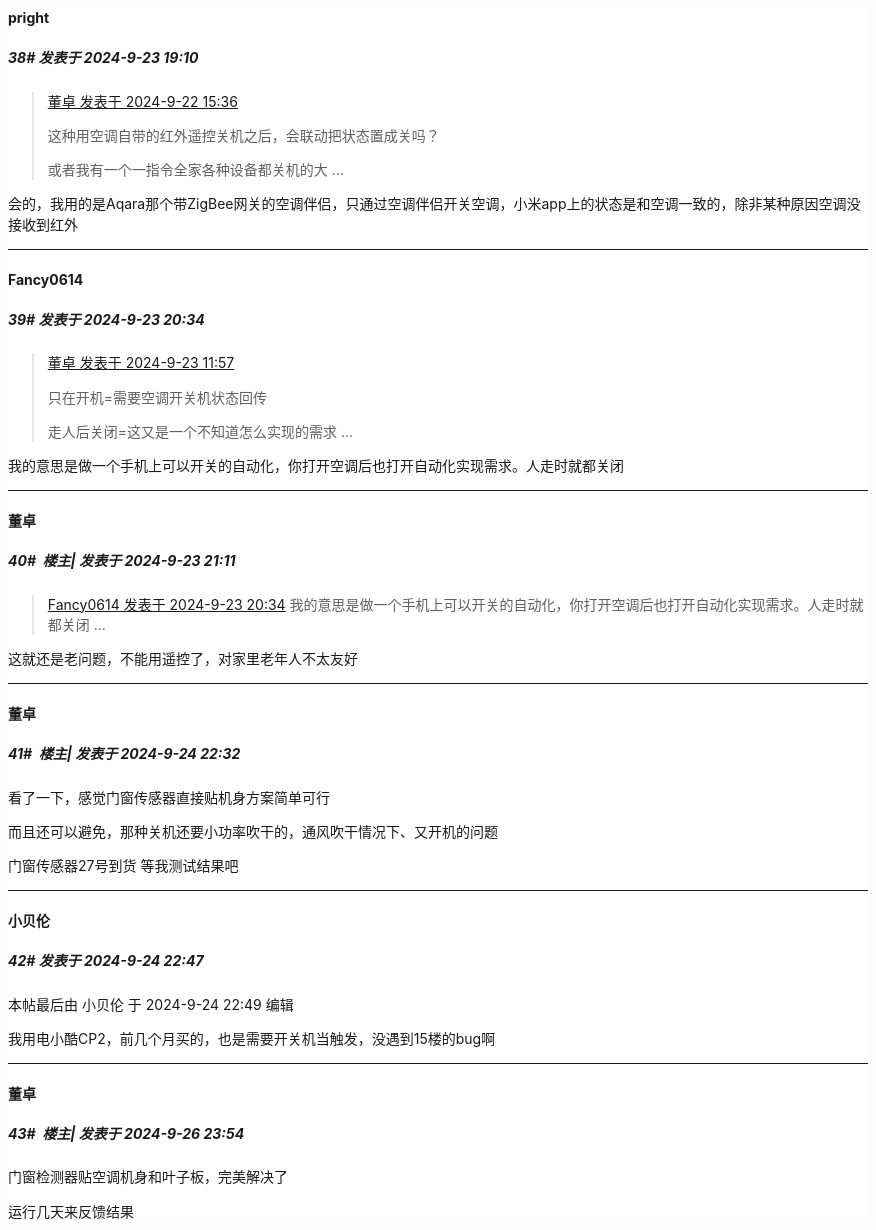 ####  pright  
##### 38#       发表于 2024-9-23 19:10

<blockquote><a href="httphttps://bbs.saraba1st.com/2b/forum.php?mod=redirect&amp;goto=findpost&amp;pid=66272669&amp;ptid=2200336" target="_blank">董卓 发表于 2024-9-22 15:36</a>

这种用空调自带的红外遥控关机之后，会联动把状态置成关吗？

或者我有一个一指令全家各种设备都关机的大 ...</blockquote>
会的，我用的是Aqara那个带ZigBee网关的空调伴侣，只通过空调伴侣开关空调，小米app上的状态是和空调一致的，除非某种原因空调没接收到红外

*****

####  Fancy0614  
##### 39#       发表于 2024-9-23 20:34

<blockquote><a href="httphttps://bbs.saraba1st.com/2b/forum.php?mod=redirect&amp;goto=findpost&amp;pid=66279958&amp;ptid=2200336" target="_blank">董卓 发表于 2024-9-23 11:57</a>

只在开机=需要空调开关机状态回传

走人后关闭=这又是一个不知道怎么实现的需求 ...</blockquote>
我的意思是做一个手机上可以开关的自动化，你打开空调后也打开自动化实现需求。人走时就都关闭

*****

####  董卓  
##### 40#         楼主| 发表于 2024-9-23 21:11

<blockquote><a href="httphttps://bbs.saraba1st.com/2b/forum.php?mod=redirect&amp;goto=findpost&amp;pid=66284688&amp;ptid=2200336" target="_blank">Fancy0614 发表于 2024-9-23 20:34</a>
我的意思是做一个手机上可以开关的自动化，你打开空调后也打开自动化实现需求。人走时就都关闭 ...</blockquote>
这就还是老问题，不能用遥控了，对家里老年人不太友好


*****

####  董卓  
##### 41#         楼主| 发表于 2024-9-24 22:32

看了一下，感觉门窗传感器直接贴机身方案简单可行

而且还可以避免，那种关机还要小功率吹干的，通风吹干情况下、又开机的问题

门窗传感器27号到货
等我测试结果吧


*****

####  小贝伦  
##### 42#       发表于 2024-9-24 22:47

 本帖最后由 小贝伦 于 2024-9-24 22:49 编辑 

我用电小酷CP2，前几个月买的，也是需要开关机当触发，没遇到15楼的bug啊


*****

####  董卓  
##### 43#         楼主| 发表于 2024-9-26 23:54

门窗检测器贴空调机身和叶子板，完美解决了

运行几天来反馈结果

